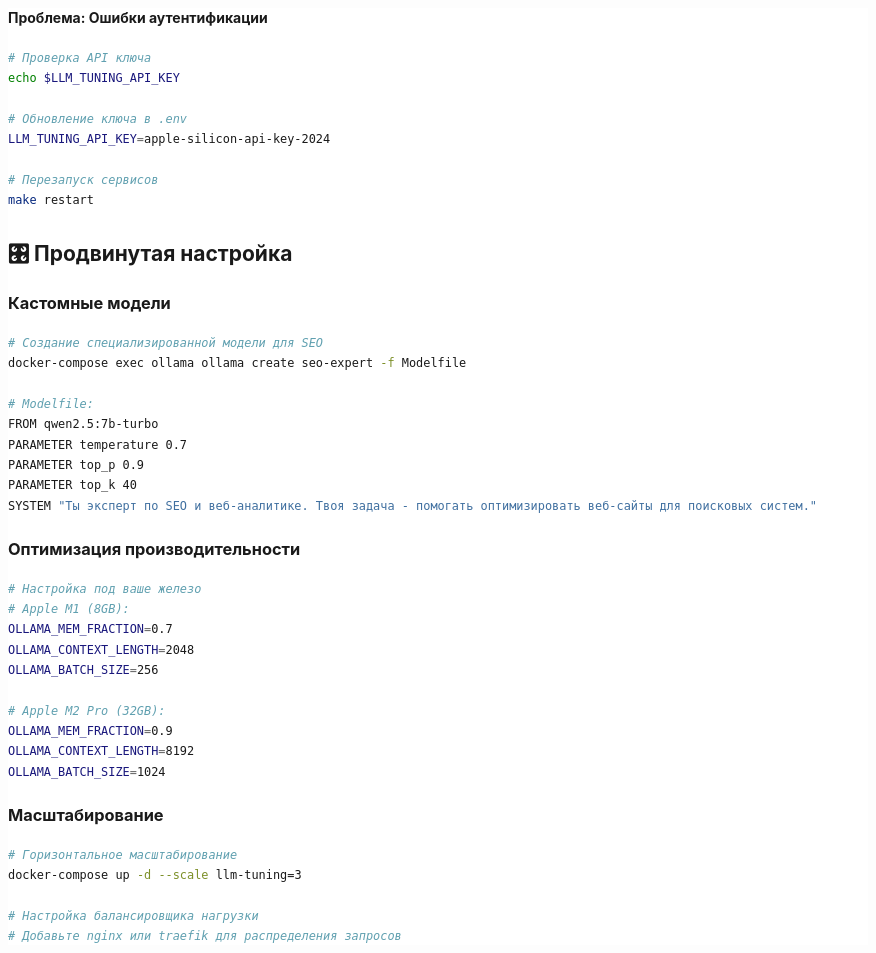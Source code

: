#### Проблема: Ошибки аутентификации

```bash
# Проверка API ключа
echo $LLM_TUNING_API_KEY

# Обновление ключа в .env
LLM_TUNING_API_KEY=apple-silicon-api-key-2024

# Перезапуск сервисов
make restart
```

## 🎛️ Продвинутая настройка

### Кастомные модели

```bash
# Создание специализированной модели для SEO
docker-compose exec ollama ollama create seo-expert -f Modelfile

# Modelfile:
FROM qwen2.5:7b-turbo
PARAMETER temperature 0.7
PARAMETER top_p 0.9
PARAMETER top_k 40
SYSTEM "Ты эксперт по SEO и веб-аналитике. Твоя задача - помогать оптимизировать веб-сайты для поисковых систем."
```

### Оптимизация производительности

```bash
# Настройка под ваше железо
# Apple M1 (8GB):
OLLAMA_MEM_FRACTION=0.7
OLLAMA_CONTEXT_LENGTH=2048
OLLAMA_BATCH_SIZE=256

# Apple M2 Pro (32GB):
OLLAMA_MEM_FRACTION=0.9
OLLAMA_CONTEXT_LENGTH=8192
OLLAMA_BATCH_SIZE=1024
```

### Масштабирование

```bash
# Горизонтальное масштабирование
docker-compose up -d --scale llm-tuning=3

# Настройка балансировщика нагрузки
# Добавьте nginx или traefik для распределения запросов
```
